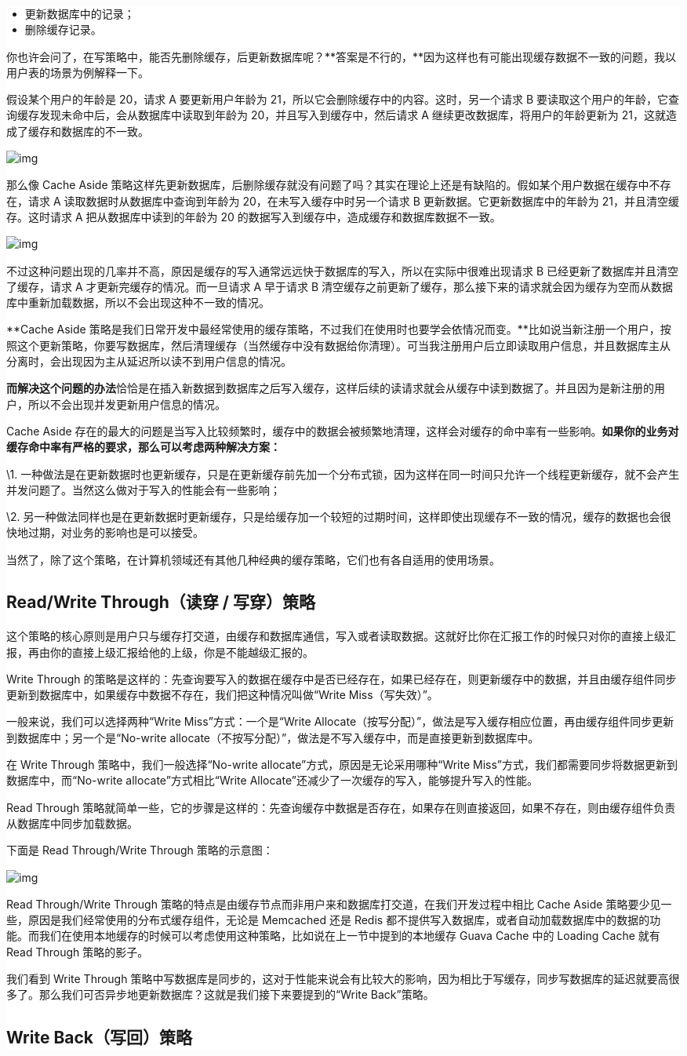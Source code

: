 * 更新数据库中的记录；
* 删除缓存记录。

你也许会问了，在写策略中，能否先删除缓存，后更新数据库呢？**答案是不行的，**因为这样也有可能出现缓存数据不一致的问题，我以用户表的场景为例解释一下。

假设某个用户的年龄是 20，请求 A 要更新用户年龄为 21，所以它会删除缓存中的内容。这时，另一个请求 B 要读取这个用户的年龄，它查询缓存发现未命中后，会从数据库中读取到年龄为 20，并且写入到缓存中，然后请求 A 继续更改数据库，将用户的年龄更新为 21，这就造成了缓存和数据库的不一致。

![img](https://learn.lianglianglee.com/%e4%b8%93%e6%a0%8f/%e9%ab%98%e5%b9%b6%e5%8f%91%e7%b3%bb%e7%bb%9f%e8%ae%be%e8%ae%a140%e9%97%ae/assets/b725cc2c93f31a5d477b6b72fc5add3b.jpg)

那么像 Cache Aside 策略这样先更新数据库，后删除缓存就没有问题了吗？其实在理论上还是有缺陷的。假如某个用户数据在缓存中不存在，请求 A 读取数据时从数据库中查询到年龄为 20，在未写入缓存中时另一个请求 B 更新数据。它更新数据库中的年龄为 21，并且清空缓存。这时请求 A 把从数据库中读到的年龄为 20 的数据写入到缓存中，造成缓存和数据库数据不一致。

![img](https://learn.lianglianglee.com/%e4%b8%93%e6%a0%8f/%e9%ab%98%e5%b9%b6%e5%8f%91%e7%b3%bb%e7%bb%9f%e8%ae%be%e8%ae%a140%e9%97%ae/assets/f24f728919216b90e374e33a82ccd5d9.jpg)

不过这种问题出现的几率并不高，原因是缓存的写入通常远远快于数据库的写入，所以在实际中很难出现请求 B 已经更新了数据库并且清空了缓存，请求 A 才更新完缓存的情况。而一旦请求 A 早于请求 B 清空缓存之前更新了缓存，那么接下来的请求就会因为缓存为空而从数据库中重新加载数据，所以不会出现这种不一致的情况。

**Cache Aside 策略是我们日常开发中最经常使用的缓存策略，不过我们在使用时也要学会依情况而变。**比如说当新注册一个用户，按照这个更新策略，你要写数据库，然后清理缓存（当然缓存中没有数据给你清理）。可当我注册用户后立即读取用户信息，并且数据库主从分离时，会出现因为主从延迟所以读不到用户信息的情况。

**而解决这个问题的办法**恰恰是在插入新数据到数据库之后写入缓存，这样后续的读请求就会从缓存中读到数据了。并且因为是新注册的用户，所以不会出现并发更新用户信息的情况。

Cache Aside 存在的最大的问题是当写入比较频繁时，缓存中的数据会被频繁地清理，这样会对缓存的命中率有一些影响。**如果你的业务对缓存命中率有严格的要求，那么可以考虑两种解决方案：**

\1. 一种做法是在更新数据时也更新缓存，只是在更新缓存前先加一个分布式锁，因为这样在同一时间只允许一个线程更新缓存，就不会产生并发问题了。当然这么做对于写入的性能会有一些影响；

\2. 另一种做法同样也是在更新数据时更新缓存，只是给缓存加一个较短的过期时间，这样即使出现缓存不一致的情况，缓存的数据也会很快地过期，对业务的影响也是可以接受。

当然了，除了这个策略，在计算机领域还有其他几种经典的缓存策略，它们也有各自适用的使用场景。

## Read/Write Through（读穿 / 写穿）策略

这个策略的核心原则是用户只与缓存打交道，由缓存和数据库通信，写入或者读取数据。这就好比你在汇报工作的时候只对你的直接上级汇报，再由你的直接上级汇报给他的上级，你是不能越级汇报的。

Write Through 的策略是这样的：先查询要写入的数据在缓存中是否已经存在，如果已经存在，则更新缓存中的数据，并且由缓存组件同步更新到数据库中，如果缓存中数据不存在，我们把这种情况叫做“Write Miss（写失效）”。

一般来说，我们可以选择两种“Write Miss”方式：一个是“Write Allocate（按写分配）”，做法是写入缓存相应位置，再由缓存组件同步更新到数据库中；另一个是“No-write allocate（不按写分配）”，做法是不写入缓存中，而是直接更新到数据库中。

在 Write Through 策略中，我们一般选择“No-write allocate”方式，原因是无论采用哪种“Write Miss”方式，我们都需要同步将数据更新到数据库中，而“No-write allocate”方式相比“Write Allocate”还减少了一次缓存的写入，能够提升写入的性能。

Read Through 策略就简单一些，它的步骤是这样的：先查询缓存中数据是否存在，如果存在则直接返回，如果不存在，则由缓存组件负责从数据库中同步加载数据。

下面是 Read Through/Write Through 策略的示意图：

![img](https://learn.lianglianglee.com/%e4%b8%93%e6%a0%8f/%e9%ab%98%e5%b9%b6%e5%8f%91%e7%b3%bb%e7%bb%9f%e8%ae%be%e8%ae%a140%e9%97%ae/assets/90dc599d4d2604cd5943584c4d755bd1.jpg)

Read Through/Write Through 策略的特点是由缓存节点而非用户来和数据库打交道，在我们开发过程中相比 Cache Aside 策略要少见一些，原因是我们经常使用的分布式缓存组件，无论是 Memcached 还是 Redis 都不提供写入数据库，或者自动加载数据库中的数据的功能。而我们在使用本地缓存的时候可以考虑使用这种策略，比如说在上一节中提到的本地缓存 Guava Cache 中的 Loading Cache 就有 Read Through 策略的影子。

我们看到 Write Through 策略中写数据库是同步的，这对于性能来说会有比较大的影响，因为相比于写缓存，同步写数据库的延迟就要高很多了。那么我们可否异步地更新数据库？这就是我们接下来要提到的“Write Back”策略。

## Write Back（写回）策略
